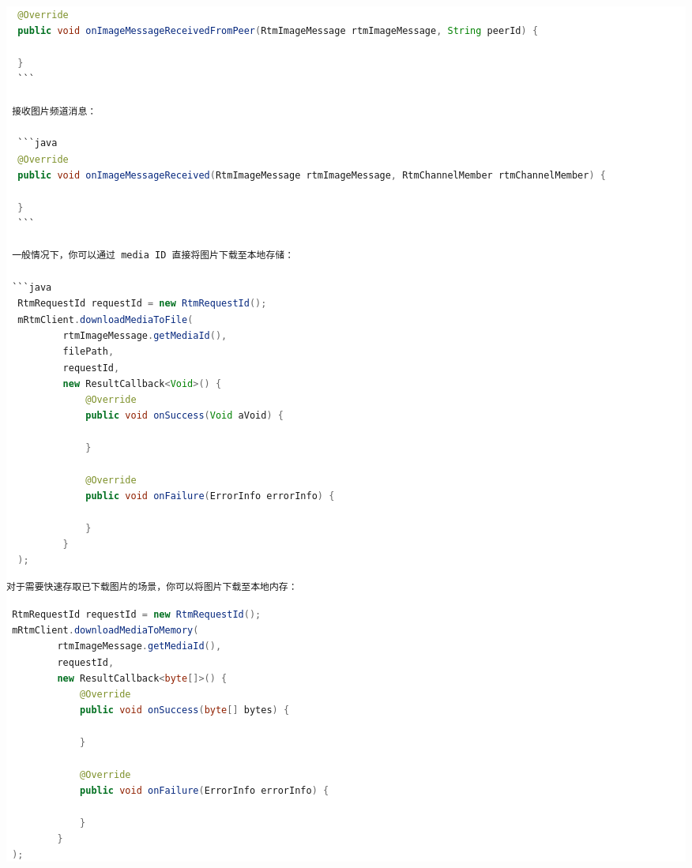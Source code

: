 ````java
  @Override
  public void onImageMessageReceivedFromPeer(RtmImageMessage rtmImageMessage, String peerId) {

  }
  ```

 接收图片频道消息：

  ```java
  @Override
  public void onImageMessageReceived(RtmImageMessage rtmImageMessage, RtmChannelMember rtmChannelMember) {

  }
  ```

 一般情况下，你可以通过 media ID 直接将图片下载至本地存储：

 ```java
  RtmRequestId requestId = new RtmRequestId();
  mRtmClient.downloadMediaToFile(
          rtmImageMessage.getMediaId(),
          filePath,
          requestId,
          new ResultCallback<Void>() {
              @Override
              public void onSuccess(Void aVoid) {

              }

              @Override
              public void onFailure(ErrorInfo errorInfo) {

              }
          }
  );
````

    对于需要快速存取已下载图片的场景，你可以将图片下载至本地内存：

```java
 RtmRequestId requestId = new RtmRequestId();
 mRtmClient.downloadMediaToMemory(
         rtmImageMessage.getMediaId(),
         requestId,
         new ResultCallback<byte[]>() {
             @Override
             public void onSuccess(byte[] bytes) {

             }

             @Override
             public void onFailure(ErrorInfo errorInfo) {

             }
         }
 );
```
